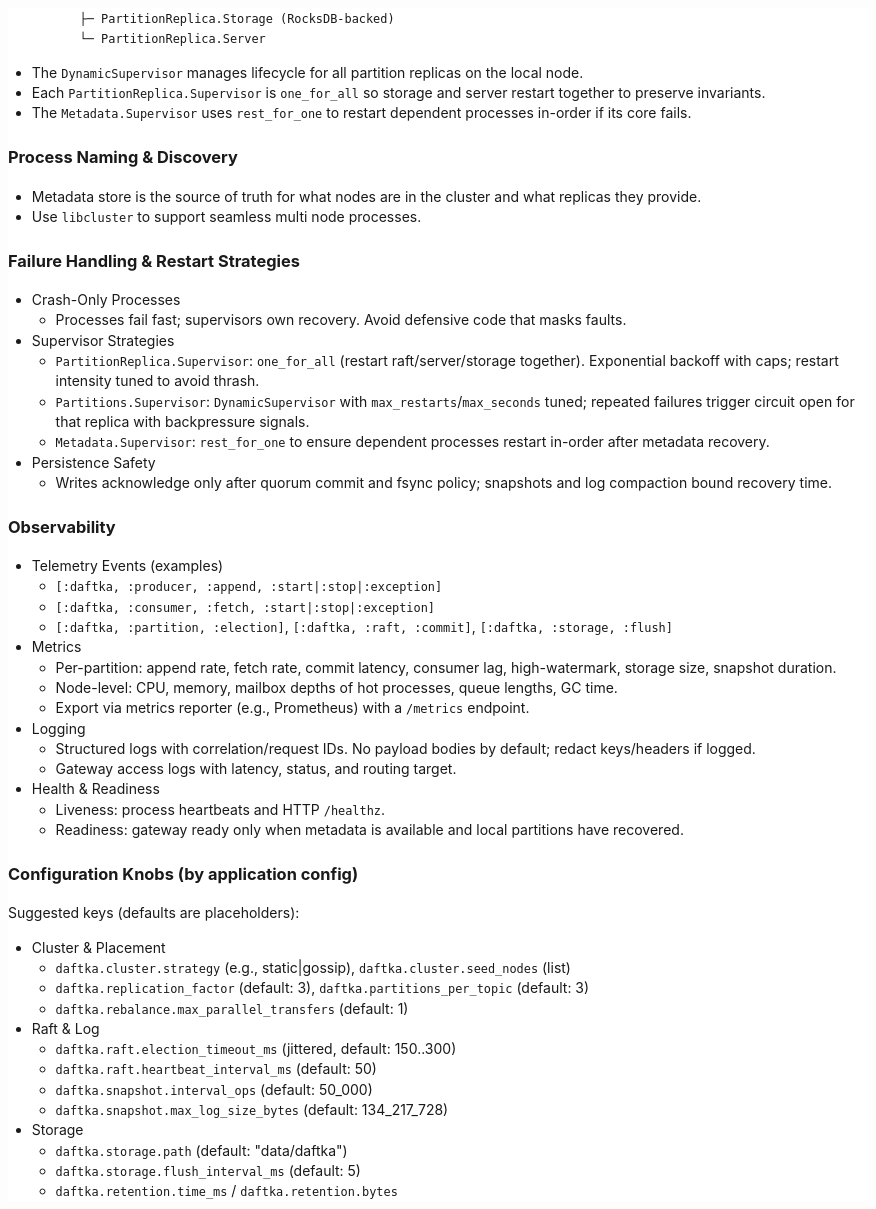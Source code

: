 ```
          ├─ PartitionReplica.Storage (RocksDB-backed)
          └─ PartitionReplica.Server
```

- The `DynamicSupervisor` manages lifecycle for all partition replicas on the local node.
- Each `PartitionReplica.Supervisor` is `one_for_all` so storage and server restart together to preserve invariants.
- The `Metadata.Supervisor` uses `rest_for_one` to restart dependent processes in-order if its core fails.

### Process Naming & Discovery
- Metadata store is the source of truth for what nodes are in the cluster and what replicas they provide.
- Use `libcluster` to support seamless multi node processes.

### Failure Handling & Restart Strategies
- Crash-Only Processes
    - Processes fail fast; supervisors own recovery. Avoid defensive code that masks faults.
- Supervisor Strategies
    - `PartitionReplica.Supervisor`: `one_for_all` (restart raft/server/storage together). Exponential backoff with caps; restart intensity tuned to avoid thrash.
    - `Partitions.Supervisor`: `DynamicSupervisor` with `max_restarts`/`max_seconds` tuned; repeated failures trigger circuit open for that replica with backpressure signals.
    - `Metadata.Supervisor`: `rest_for_one` to ensure dependent processes restart in-order after metadata recovery.
- Persistence Safety
    - Writes acknowledge only after quorum commit and fsync policy; snapshots and log compaction bound recovery time.

### Observability
- Telemetry Events (examples)
    - `[:daftka, :producer, :append, :start|:stop|:exception]`
    - `[:daftka, :consumer, :fetch, :start|:stop|:exception]`
    - `[:daftka, :partition, :election]`, `[:daftka, :raft, :commit]`, `[:daftka, :storage, :flush]`
- Metrics
    - Per-partition: append rate, fetch rate, commit latency, consumer lag, high-watermark, storage size, snapshot duration.
    - Node-level: CPU, memory, mailbox depths of hot processes, queue lengths, GC time.
    - Export via metrics reporter (e.g., Prometheus) with a `/metrics` endpoint.
- Logging
    - Structured logs with correlation/request IDs. No payload bodies by default; redact keys/headers if logged.
    - Gateway access logs with latency, status, and routing target.
- Health & Readiness
    - Liveness: process heartbeats and HTTP `/healthz`.
    - Readiness: gateway ready only when metadata is available and local partitions have recovered.

### Configuration Knobs (by application config)

Suggested keys (defaults are placeholders):
- Cluster & Placement
    - `daftka.cluster.strategy` (e.g., static|gossip), `daftka.cluster.seed_nodes` (list)
    - `daftka.replication_factor` (default: 3), `daftka.partitions_per_topic` (default: 3)
    - `daftka.rebalance.max_parallel_transfers` (default: 1)
- Raft & Log
    - `daftka.raft.election_timeout_ms` (jittered, default: 150..300)
    - `daftka.raft.heartbeat_interval_ms` (default: 50)
    - `daftka.snapshot.interval_ops` (default: 50_000)
    - `daftka.snapshot.max_log_size_bytes` (default: 134_217_728)
- Storage
    - `daftka.storage.path` (default: "data/daftka")
    - `daftka.storage.flush_interval_ms` (default: 5)
    - `daftka.retention.time_ms` / `daftka.retention.bytes`